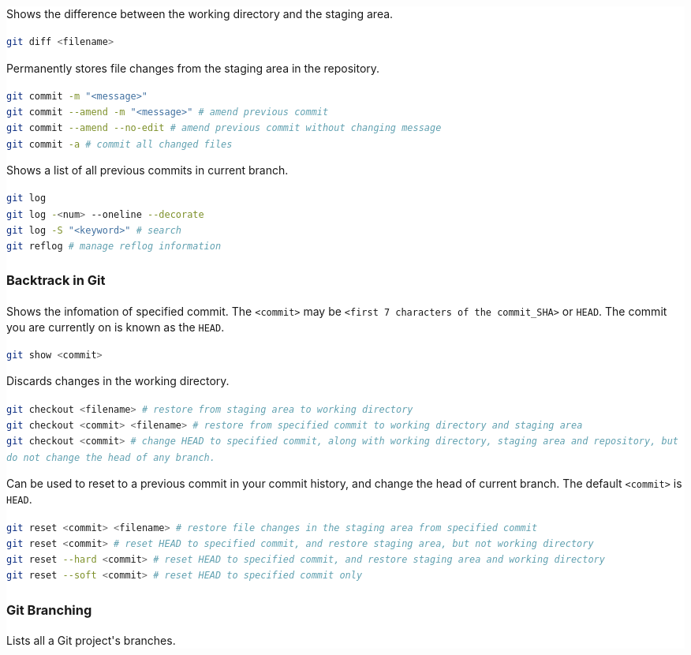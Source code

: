 Shows the difference between the working directory and the staging area.

```bash
git diff <filename>
```

Permanently stores file changes from the staging area in the repository.

```bash
git commit -m "<message>"
git commit --amend -m "<message>" # amend previous commit
git commit --amend --no-edit # amend previous commit without changing message
git commit -a # commit all changed files
```

Shows a list of all previous commits in current branch.

```bash
git log
git log -<num> --oneline --decorate
git log -S "<keyword>" # search
git reflog # manage reflog information
```

### Backtrack in Git

Shows the infomation of specified commit. The `<commit>` may be `<first 7 characters of the commit_SHA>` or `HEAD`. The commit you are currently on is known as the `HEAD`.

```bash
git show <commit>
```

Discards changes in the working directory.

```bash
git checkout <filename> # restore from staging area to working directory
git checkout <commit> <filename> # restore from specified commit to working directory and staging area
git checkout <commit> # change HEAD to specified commit, along with working directory, staging area and repository, but do not change the head of any branch.
```

Can be used to reset to a previous commit in your commit history, and change the head of current branch. The default `<commit>` is `HEAD`.

```bash
git reset <commit> <filename> # restore file changes in the staging area from specified commit
git reset <commit> # reset HEAD to specified commit, and restore staging area, but not working directory
git reset --hard <commit> # reset HEAD to specified commit, and restore staging area and working directory
git reset --soft <commit> # reset HEAD to specified commit only
```

### Git Branching

Lists all a Git project's branches.
